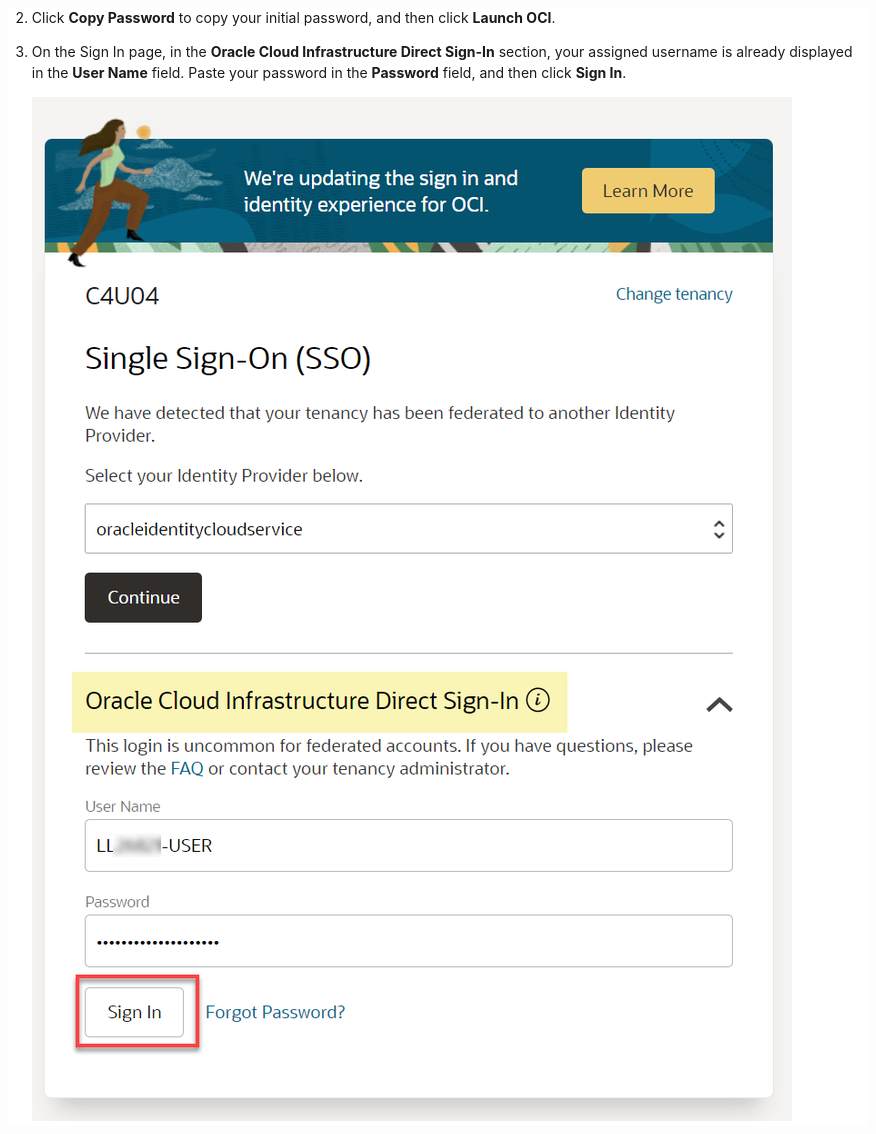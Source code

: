 2. Click **Copy Password** to copy your initial password, and then click **Launch OCI**.

3. On the Sign In page, in the **Oracle Cloud Infrastructure Direct Sign-In** section, your assigned username is already displayed in the **User Name** field. Paste your password in the **Password** field, and then click **Sign In**.

    ![The Oracle Cloud Infrastructure Direct Sign-In section with the populated username and password is displayed. The Sign In button is highlighted.](./images/ll-signin.png " ")
